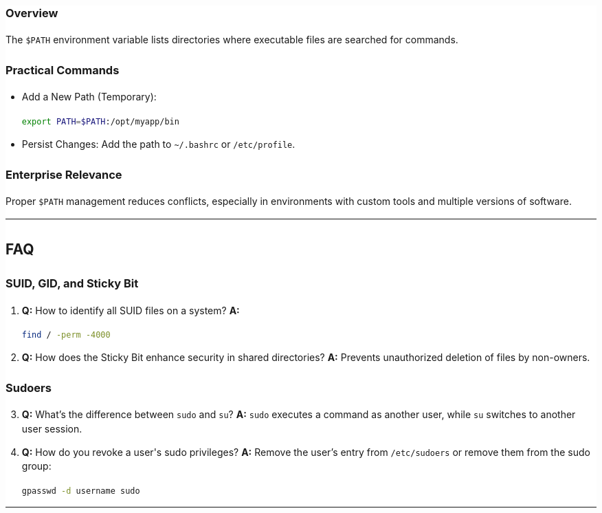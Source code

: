 ### **Overview**

The `$PATH` environment variable lists directories where executable files are searched for commands.

### **Practical Commands**

- Add a New Path (Temporary):
    
    ```bash
    export PATH=$PATH:/opt/myapp/bin
    ```
    
- Persist Changes: Add the path to `~/.bashrc` or `/etc/profile`.

### **Enterprise Relevance**

Proper `$PATH` management reduces conflicts, especially in environments with custom tools and multiple versions of software.

---

## **FAQ**

### **SUID, GID, and Sticky Bit**

1. **Q:** How to identify all SUID files on a system? **A:**
    
    ```bash
    find / -perm -4000
    ```
    
2. **Q:** How does the Sticky Bit enhance security in shared directories? **A:** Prevents unauthorized deletion of files by non-owners.
    

### **Sudoers**

3. **Q:** What’s the difference between `sudo` and `su`? **A:** `sudo` executes a command as another user, while `su` switches to another user session.
    
4. **Q:** How do you revoke a user's sudo privileges? **A:** Remove the user’s entry from `/etc/sudoers` or remove them from the sudo group:
    
    ```bash
    gpasswd -d username sudo
    ```
    

---